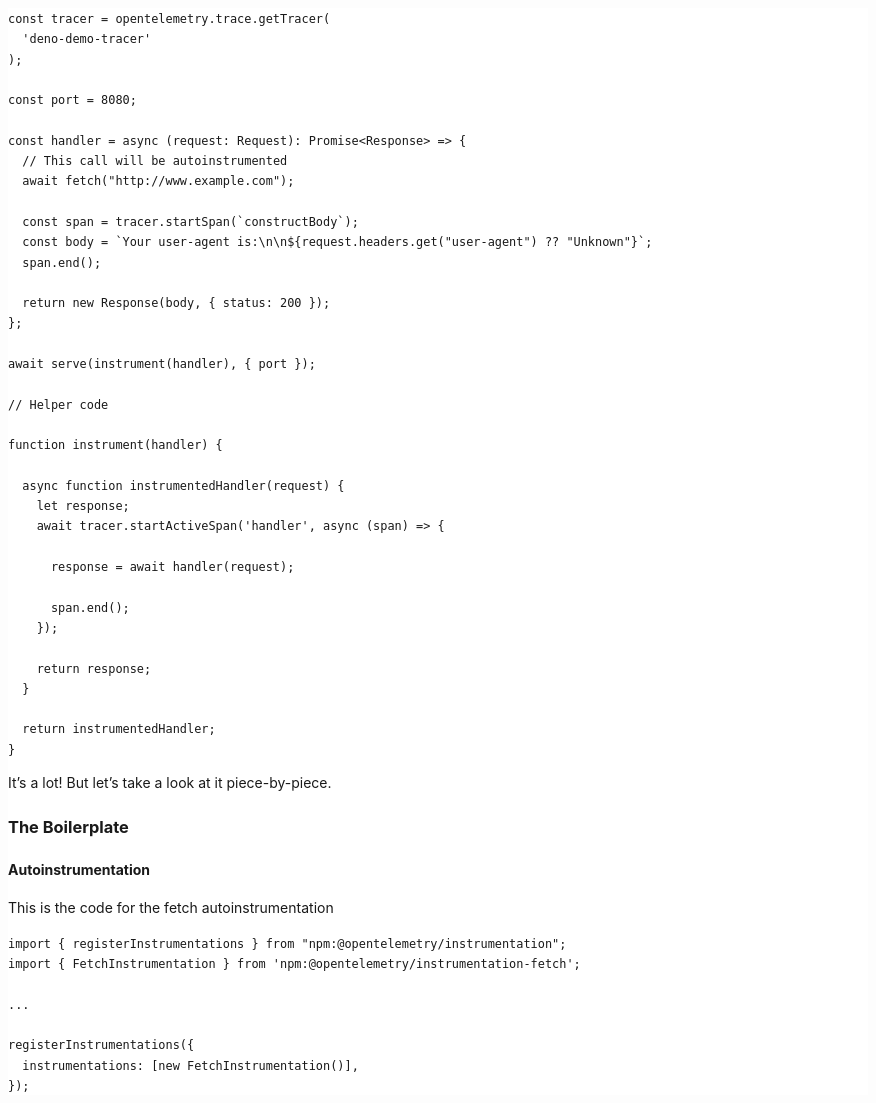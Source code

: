 ```tsx
const tracer = opentelemetry.trace.getTracer(
  'deno-demo-tracer'
);

const port = 8080;

const handler = async (request: Request): Promise<Response> => {
  // This call will be autoinstrumented
  await fetch("http://www.example.com");

  const span = tracer.startSpan(`constructBody`);
  const body = `Your user-agent is:\n\n${request.headers.get("user-agent") ?? "Unknown"}`;
  span.end();

  return new Response(body, { status: 200 });
};

await serve(instrument(handler), { port });

// Helper code

function instrument(handler) {

  async function instrumentedHandler(request) {
    let response;
    await tracer.startActiveSpan('handler', async (span) => {

      response = await handler(request);

      span.end();
    });

    return response;
  }

  return instrumentedHandler;
}
```

It’s a lot! But let’s take a look at it piece-by-piece.

### The Boilerplate

#### Autoinstrumentation

This is the code for the fetch autoinstrumentation

```tsx
import { registerInstrumentations } from "npm:@opentelemetry/instrumentation";
import { FetchInstrumentation } from 'npm:@opentelemetry/instrumentation-fetch';

...

registerInstrumentations({
  instrumentations: [new FetchInstrumentation()],
});
```
